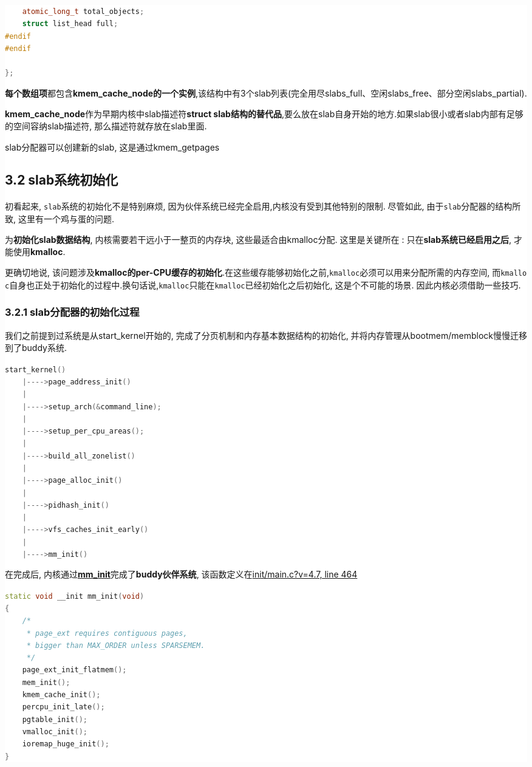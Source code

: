 ```cpp
    atomic_long_t total_objects;
    struct list_head full;
#endif
#endif

};
```

**每个数组项**都包含**kmem\_cache\_node的一个实例**,该结构中有3个slab列表(完全用尽slabs\_full、空闲slabs\_free、部分空闲slabs\_partial).

**kmem\_cache\_node**作为早期内核中slab描述符**struct slab结构的替代品**,要么放在slab自身开始的地方.如果slab很小或者slab内部有足够的空间容纳slab描述符, 那么描述符就存放在slab里面.

slab分配器可以创建新的slab, 这是通过kmem\_getpages

## 3.2 slab系统初始化

初看起来, `slab`系统的初始化不是特别麻烦, 因为伙伴系统已经完全启用,内核没有受到其他特别的限制. 尽管如此, 由于`slab`分配器的结构所致, 这里有一个鸡与蛋的问题.

为**初始化slab数据结构**, 内核需要若干远小于一整页的内存块, 这些最适合由kmalloc分配. 这里是关键所在 : 只在**slab系统已经启用之后**, 才能使用**kmalloc**.

更确切地说, 该问题涉及**kmalloc的per\-CPU缓存的初始化**.在这些缓存能够初始化之前,`kmalloc`必须可以用来分配所需的内存空间, 而`kmalloc`自身也正处于初始化的过程中.换句话说,`kmalloc`只能在`kmalloc`已经初始化之后初始化, 这是个不可能的场景. 因此内核必须借助一些技巧.

### 3.2.1 slab分配器的初始化过程

我们之前提到过系统是从start\_kernel开始的, 完成了分页机制和内存基本数据结构的初始化, 并将内存管理从bootmem/memblock慢慢迁移到了buddy系统.

```cpp
start_kernel()
    |---->page_address_init()
    | 
    |---->setup_arch(&command_line);
    |
    |---->setup_per_cpu_areas();
    |
    |---->build_all_zonelist()
    |
    |---->page_alloc_init()
    |
    |---->pidhash_init()
    |
    |---->vfs_caches_init_early()
    |
    |---->mm_init()
```

在完成后, 内核通过[**mm\_init**](http://lxr.free-electrons.com/source/init/main.c?v=4.7#L464)完成了**buddy伙伴系统**, 该函数定义在[init/main.c?v=4.7, line 464](http://lxr.free-electrons.com/source/init/main.c?v=4.7#L464)

```cpp
static void __init mm_init(void)
{
    /*
     * page_ext requires contiguous pages,
     * bigger than MAX_ORDER unless SPARSEMEM.
     */
    page_ext_init_flatmem();
    mem_init();
    kmem_cache_init();
    percpu_init_late();
    pgtable_init();
    vmalloc_init();
    ioremap_huge_init();
}
```
